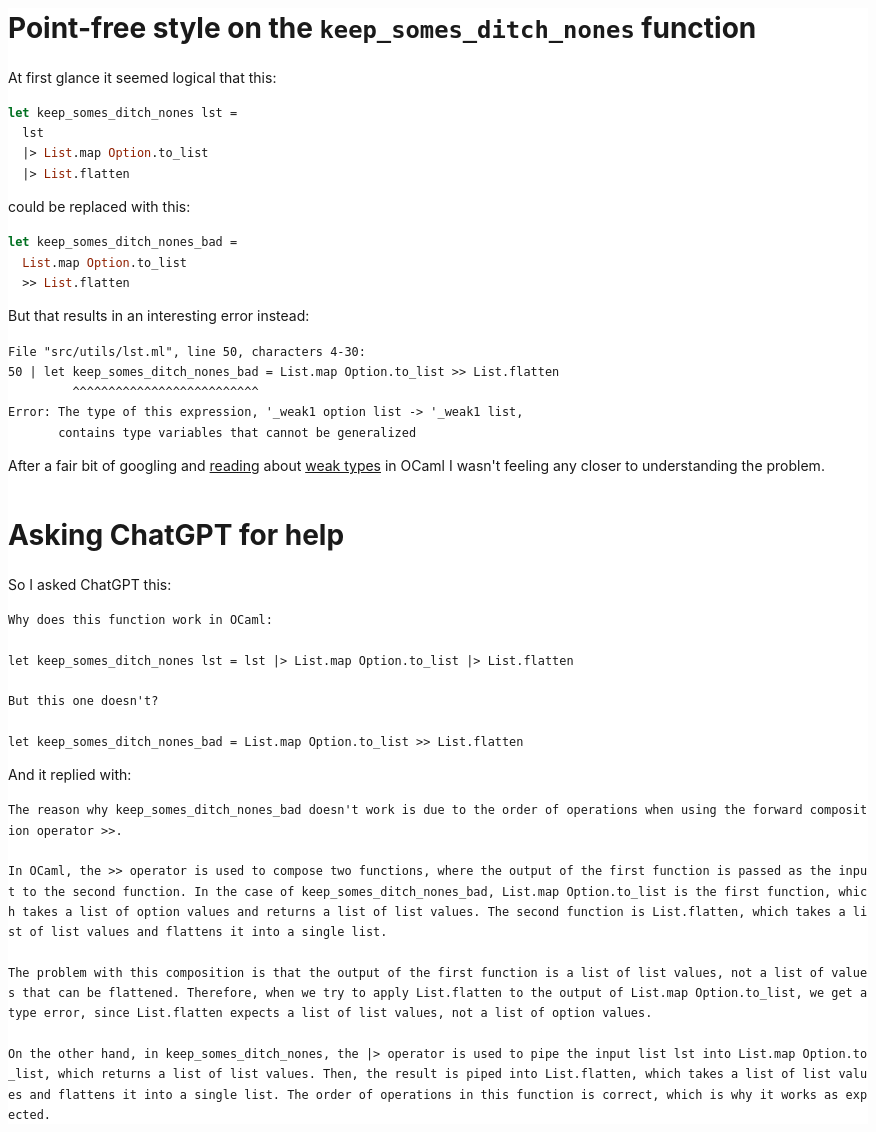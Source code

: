 # Point-free style on the `keep_somes_ditch_nones` function
At first glance it seemed logical that this:

```ocaml
let keep_somes_ditch_nones lst =
  lst
  |> List.map Option.to_list
  |> List.flatten
```

could be replaced with this:

```ocaml
let keep_somes_ditch_nones_bad =
  List.map Option.to_list
  >> List.flatten
```

But that results in an interesting error instead:

```
File "src/utils/lst.ml", line 50, characters 4-30:
50 | let keep_somes_ditch_nones_bad = List.map Option.to_list >> List.flatten
         ^^^^^^^^^^^^^^^^^^^^^^^^^^
Error: The type of this expression, '_weak1 option list -> '_weak1 list,
       contains type variables that cannot be generalized
```

After a fair bit of googling and [reading](https://stackoverflow.com/questions/32268203/ocaml-contains-type-variables-that-cannot-be-generalized) about [weak types](https://caml.inria.fr/pub/old_caml_site/FAQ/FAQ_EXPERT-eng.html#variables_de_types_faibles) in OCaml I wasn't feeling any closer to understanding the problem.

# Asking ChatGPT for help
So I asked ChatGPT this:

```
Why does this function work in OCaml:

let keep_somes_ditch_nones lst = lst |> List.map Option.to_list |> List.flatten

But this one doesn't?

let keep_somes_ditch_nones_bad = List.map Option.to_list >> List.flatten
```

And it replied with:

```
The reason why keep_somes_ditch_nones_bad doesn't work is due to the order of operations when using the forward composition operator >>.

In OCaml, the >> operator is used to compose two functions, where the output of the first function is passed as the input to the second function. In the case of keep_somes_ditch_nones_bad, List.map Option.to_list is the first function, which takes a list of option values and returns a list of list values. The second function is List.flatten, which takes a list of list values and flattens it into a single list.

The problem with this composition is that the output of the first function is a list of list values, not a list of values that can be flattened. Therefore, when we try to apply List.flatten to the output of List.map Option.to_list, we get a type error, since List.flatten expects a list of list values, not a list of option values.

On the other hand, in keep_somes_ditch_nones, the |> operator is used to pipe the input list lst into List.map Option.to_list, which returns a list of list values. Then, the result is piped into List.flatten, which takes a list of list values and flattens it into a single list. The order of operations in this function is correct, which is why it works as expected.
```